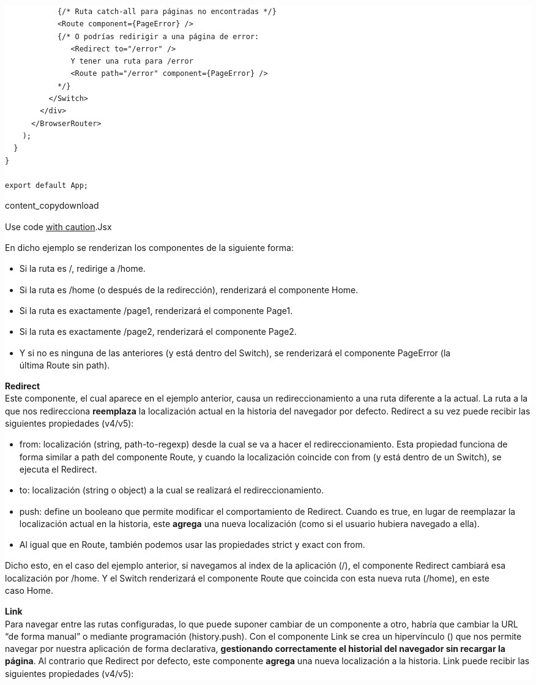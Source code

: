 ```
            {/* Ruta catch-all para páginas no encontradas */}
            <Route component={PageError} />
            {/* O podrías redirigir a una página de error:
               <Redirect to="/error" />
               Y tener una ruta para /error
               <Route path="/error" component={PageError} />
            */}
          </Switch>
        </div>
      </BrowserRouter>
    );
  }
}

export default App;
```

content_copydownload

Use code [with caution](https://support.google.com/legal/answer/13505487).Jsx

En dicho ejemplo se renderizan los componentes de la siguiente forma:

- Si la ruta es /, redirige a /home.
    
- Si la ruta es /home (o después de la redirección), renderizará el componente Home.
    
- Si la ruta es exactamente /page1, renderizará el componente Page1.
    
- Si la ruta es exactamente /page2, renderizará el componente Page2.
    
- Y si no es ninguna de las anteriores (y está dentro del Switch), se renderizará el componente PageError (la última Route sin path).
    

**Redirect**  
Este componente, el cual aparece en el ejemplo anterior, causa un redireccionamiento a una ruta diferente a la actual. La ruta a la que nos redirecciona **reemplaza** la localización actual en la historia del navegador por defecto. Redirect a su vez puede recibir las siguientes propiedades (v4/v5):

- from: localización (string, path-to-regexp) desde la cual se va a hacer el redireccionamiento. Esta propiedad funciona de forma similar a path del componente Route, y cuando la localización coincide con from (y está dentro de un Switch), se ejecuta el Redirect.
    
- to: localización (string o object) a la cual se realizará el redireccionamiento.
    
- push: define un booleano que permite modificar el comportamiento de Redirect. Cuando es true, en lugar de reemplazar la localización actual en la historia, este **agrega** una nueva localización (como si el usuario hubiera navegado a ella).
    
- Al igual que en Route, también podemos usar las propiedades strict y exact con from.
    

Dicho esto, en el caso del ejemplo anterior, si navegamos al index de la aplicación (/), el componente Redirect cambiará esa localización por /home. Y el Switch renderizará el componente Route que coincida con esta nueva ruta (/home), en este caso Home.

**Link**  
Para navegar entre las rutas configuradas, lo que puede suponer cambiar de un componente a otro, habría que cambiar la URL “de forma manual” o mediante programación (history.push). Con el componente Link se crea un hipervínculo (<a>) que nos permite navegar por nuestra aplicación de forma declarativa, **gestionando correctamente el historial del navegador sin recargar la página**. Al contrario que Redirect por defecto, este componente **agrega** una nueva localización a la historia. Link puede recibir las siguientes propiedades (v4/v5):
